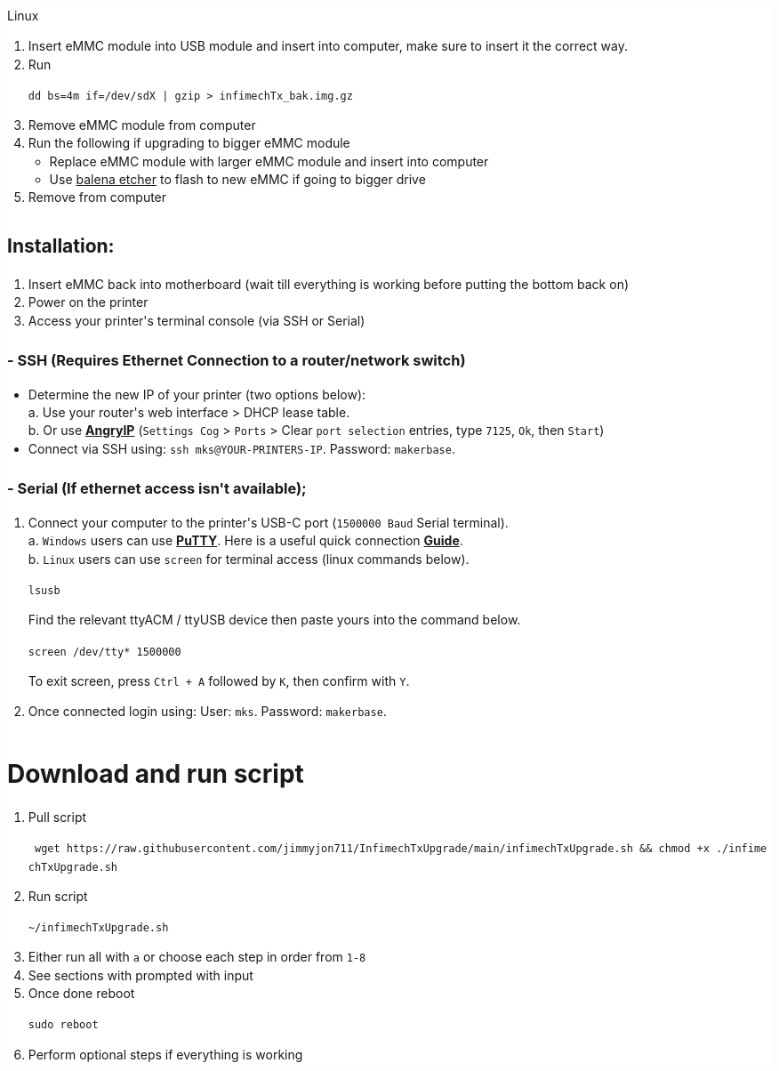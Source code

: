 Linux
1. Insert eMMC module into USB module and insert into computer, make sure to insert it the correct way.
1. Run
    ```
    dd bs=4m if=/dev/sdX | gzip > infimechTx_bak.img.gz
    ```
1. Remove eMMC module from computer
1. Run the following if upgrading to bigger eMMC module
    - Replace eMMC module with larger eMMC module and insert into computer
    - Use [balena etcher](https://etcher.balena.io/) to flash to new eMMC if going to bigger drive
1. Remove from computer

## Installation:
1. Insert eMMC back into motherboard (wait till everything is working before putting the bottom back on)
1. Power on the printer
1. Access your printer's terminal console (via SSH or Serial)

### - SSH (Requires Ethernet Connection to a router/network switch)
- Determine the new IP of your printer (two options below):  
    a. Use your router's web interface > DHCP lease table.  
    b. Or use [**AngryIP**](https://angryip.org/download/) (`Settings Cog` > `Ports` > Clear `port selection` entries, type `7125`, `Ok`, then `Start`)
- Connect via SSH using: `ssh mks@YOUR-PRINTERS-IP`. Password: `makerbase`.

### - Serial (If ethernet access isn't available);
1) Connect your computer to the printer's USB-C port (`1500000 Baud` Serial terminal).   
  a. `Windows` users can use [**PuTTY**](https://www.chiark.greenend.org.uk/~sgtatham/putty/latest.html). Here is a useful quick connection [**Guide**](https://pbxbook.com/voip/sputty.html).  
  b. `Linux` users can use `screen` for terminal access (linux commands below).   
     ```
     lsusb
     ```
     Find the relevant ttyACM / ttyUSB device then paste yours into the command below.  
     ```
     screen /dev/tty* 1500000
     ```
     To exit screen, press `Ctrl + A` followed by `K`, then confirm with `Y`.  

2) Once connected login using: User: `mks`. Password: `makerbase`. 

# Download and run script
1. Pull script
    ```
     wget https://raw.githubusercontent.com/jimmyjon711/InfimechTxUpgrade/main/infimechTxUpgrade.sh && chmod +x ./infimechTxUpgrade.sh
    ```
1. Run script 
    ```
    ~/infimechTxUpgrade.sh
    ```
1. Either run all with `a` or choose each step in order from `1-8`
1. See sections with prompted with input
1. Once done reboot
    ```
    sudo reboot
    ```
1. Perform optional steps if everything is working
